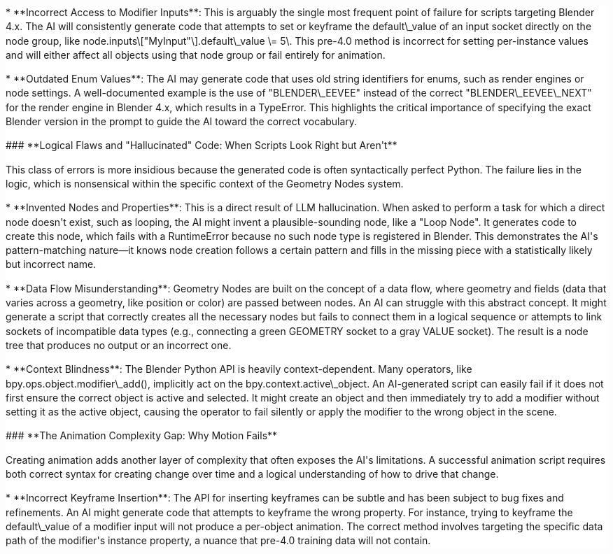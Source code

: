 \* \*\*Incorrect Access to Modifier Inputs\*\*: This is arguably the single most frequent point of failure for scripts targeting Blender 4.x. The AI will consistently generate code that attempts to set or keyframe the default\\\_value of an input socket directly on the node group, like node.inputs\\\["MyInput"\\].default\\\_value \\= 5\\. This pre-4.0 method is incorrect for setting per-instance values and will either affect all objects using that node group or fail entirely for animation.  

\* \*\*Outdated Enum Values\*\*: The AI may generate code that uses old string identifiers for enums, such as render engines or node settings. A well-documented example is the use of "BLENDER\\\_EEVEE" instead of the correct "BLENDER\\\_EEVEE\\\_NEXT" for the render engine in Blender 4.x, which results in a TypeError. This highlights the critical importance of specifying the exact Blender version in the prompt to guide the AI toward the correct vocabulary.



\### \*\*Logical Flaws and "Hallucinated" Code: When Scripts Look Right but Aren't\*\*



This class of errors is more insidious because the generated code is often syntactically perfect Python. The failure lies in the logic, which is nonsensical within the specific context of the Geometry Nodes system.



\* \*\*Invented Nodes and Properties\*\*: This is a direct result of LLM hallucination. When asked to perform a task for which a direct node doesn't exist, such as looping, the AI might invent a plausible-sounding node, like a "Loop Node". It generates code to create this node, which fails with a RuntimeError because no such node type is registered in Blender. This demonstrates the AI's pattern-matching nature—it knows node creation follows a certain pattern and fills in the missing piece with a statistically likely but incorrect name.  

\* \*\*Data Flow Misunderstanding\*\*: Geometry Nodes are built on the concept of a data flow, where geometry and fields (data that varies across a geometry, like position or color) are passed between nodes. An AI can struggle with this abstract concept. It might generate a script that correctly creates all the necessary nodes but fails to connect them in a logical sequence or attempts to link sockets of incompatible data types (e.g., connecting a green GEOMETRY socket to a gray VALUE socket). The result is a node tree that produces no output or an incorrect one.  

\* \*\*Context Blindness\*\*: The Blender Python API is heavily context-dependent. Many operators, like bpy.ops.object.modifier\\\_add(), implicitly act on the bpy.context.active\\\_object. An AI-generated script can easily fail if it does not first ensure the correct object is active and selected. It might create an object and then immediately try to add a modifier without setting it as the active object, causing the operator to fail silently or apply the modifier to the wrong object in the scene.



\### \*\*The Animation Complexity Gap: Why Motion Fails\*\*



Creating animation adds another layer of complexity that often exposes the AI's limitations. A successful animation script requires both correct syntax for creating change over time and a logical understanding of how to drive that change.



\* \*\*Incorrect Keyframe Insertion\*\*: The API for inserting keyframes can be subtle and has been subject to bug fixes and refinements. An AI might generate code that attempts to keyframe the wrong property. For instance, trying to keyframe the default\\\_value of a modifier input will not produce a per-object animation. The correct method involves targeting the specific data path of the modifier's instance property, a nuance that pre-4.0 training data will not contain.  
